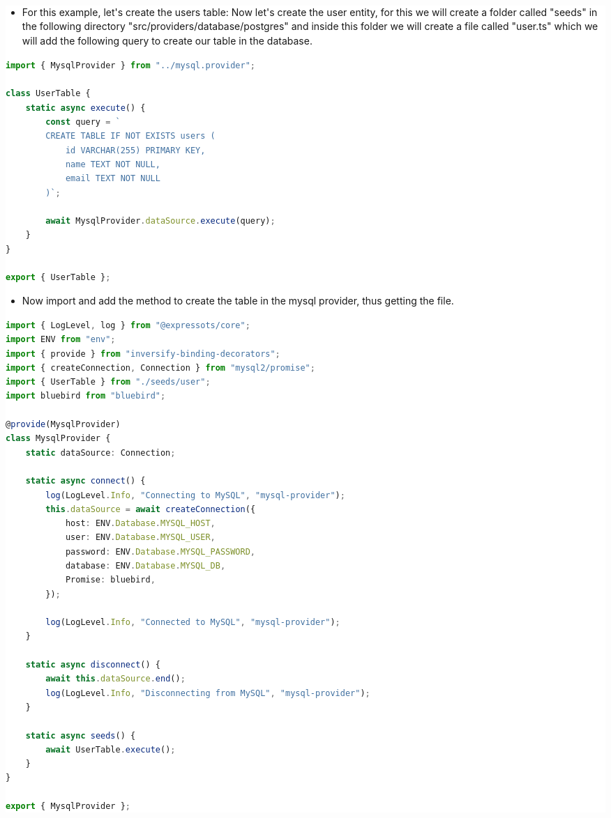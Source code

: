 - For this example, let's create the users table: 
Now let's create the user entity, for this we will create a folder called "seeds" in the following directory "src/providers/database/postgres" and inside this folder we will create a file called "user.ts" which we will add the following query to create our table in the database.

```ts
import { MysqlProvider } from "../mysql.provider";

class UserTable {
    static async execute() {
        const query = `
        CREATE TABLE IF NOT EXISTS users (
            id VARCHAR(255) PRIMARY KEY,
            name TEXT NOT NULL,
            email TEXT NOT NULL
        )`;

        await MysqlProvider.dataSource.execute(query);
    }
}

export { UserTable };
```

- Now import and add the method to create the table in the mysql provider, thus getting the file.

```ts
import { LogLevel, log } from "@expressots/core";
import ENV from "env";
import { provide } from "inversify-binding-decorators";
import { createConnection, Connection } from "mysql2/promise";
import { UserTable } from "./seeds/user";
import bluebird from "bluebird";

@provide(MysqlProvider)
class MysqlProvider {
    static dataSource: Connection;

    static async connect() {
        log(LogLevel.Info, "Connecting to MySQL", "mysql-provider");
        this.dataSource = await createConnection({
            host: ENV.Database.MYSQL_HOST,
            user: ENV.Database.MYSQL_USER,
            password: ENV.Database.MYSQL_PASSWORD,
            database: ENV.Database.MYSQL_DB,
            Promise: bluebird,
        });

        log(LogLevel.Info, "Connected to MySQL", "mysql-provider");
    }

    static async disconnect() {
        await this.dataSource.end();
        log(LogLevel.Info, "Disconnecting from MySQL", "mysql-provider");
    }

    static async seeds() {
        await UserTable.execute();
    }
}

export { MysqlProvider };
```
